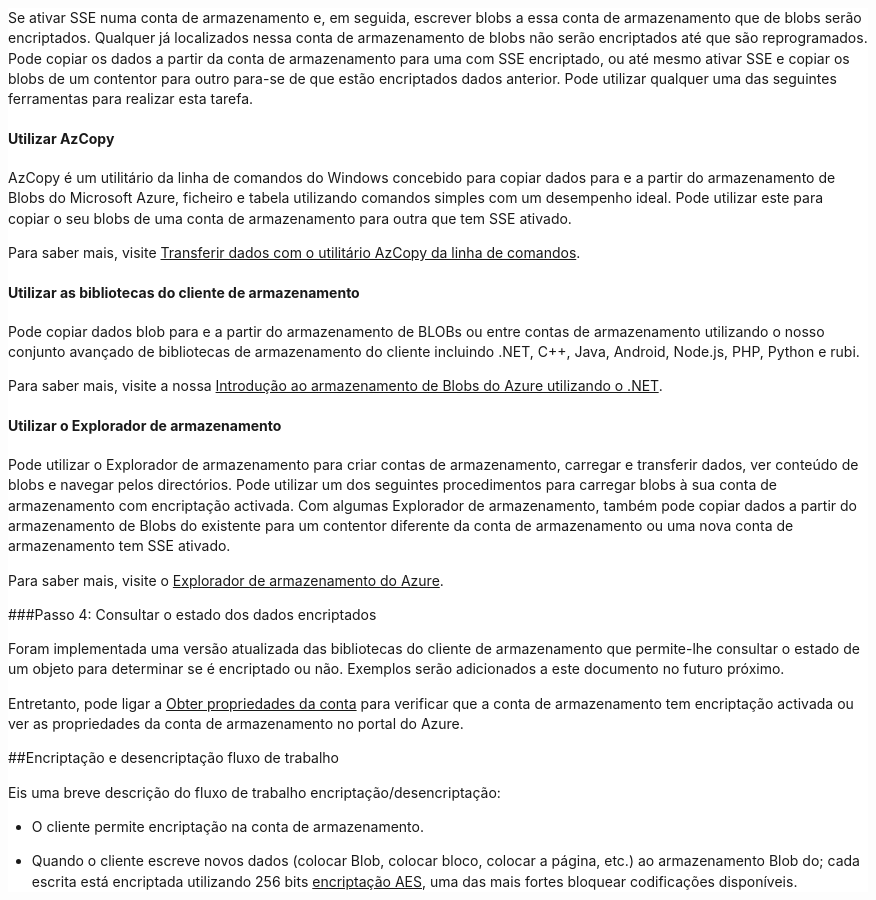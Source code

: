 Se ativar SSE numa conta de armazenamento e, em seguida, escrever blobs a essa conta de armazenamento que de blobs serão encriptados. Qualquer já localizados nessa conta de armazenamento de blobs não serão encriptados até que são reprogramados. Pode copiar os dados a partir da conta de armazenamento para uma com SSE encriptado, ou até mesmo ativar SSE e copiar os blobs de um contentor para outro para-se de que estão encriptados dados anterior. Pode utilizar qualquer uma das seguintes ferramentas para realizar esta tarefa.

#### <a name="using-azcopy"></a>Utilizar AzCopy

AzCopy é um utilitário da linha de comandos do Windows concebido para copiar dados para e a partir do armazenamento de Blobs do Microsoft Azure, ficheiro e tabela utilizando comandos simples com um desempenho ideal. Pode utilizar este para copiar o seu blobs de uma conta de armazenamento para outra que tem SSE ativado. 

Para saber mais, visite [Transferir dados com o utilitário AzCopy da linha de comandos](storage-use-azcopy.md).

#### <a name="using-the-storage-client-libraries"></a>Utilizar as bibliotecas do cliente de armazenamento

Pode copiar dados blob para e a partir do armazenamento de BLOBs ou entre contas de armazenamento utilizando o nosso conjunto avançado de bibliotecas de armazenamento do cliente incluindo .NET, C++, Java, Android, Node.js, PHP, Python e rubi.

Para saber mais, visite a nossa [Introdução ao armazenamento de Blobs do Azure utilizando o .NET](storage-dotnet-how-to-use-blobs.md).

#### <a name="using-a-storage-explorer"></a>Utilizar o Explorador de armazenamento

Pode utilizar o Explorador de armazenamento para criar contas de armazenamento, carregar e transferir dados, ver conteúdo de blobs e navegar pelos directórios. Pode utilizar um dos seguintes procedimentos para carregar blobs à sua conta de armazenamento com encriptação activada. Com algumas Explorador de armazenamento, também pode copiar dados a partir do armazenamento de Blobs do existente para um contentor diferente da conta de armazenamento ou uma nova conta de armazenamento tem SSE ativado.

Para saber mais, visite o [Explorador de armazenamento do Azure](storage-explorers.md).

###<a name="step-4-query-the-status-of-the-encrypted-data"></a>Passo 4: Consultar o estado dos dados encriptados

Foram implementada uma versão atualizada das bibliotecas do cliente de armazenamento que permite-lhe consultar o estado de um objeto para determinar se é encriptado ou não. Exemplos serão adicionados a este documento no futuro próximo.

Entretanto, pode ligar a [Obter propriedades da conta](https://msdn.microsoft.com/library/azure/mt163553.aspx) para verificar que a conta de armazenamento tem encriptação activada ou ver as propriedades da conta de armazenamento no portal do Azure.

##<a name="encryption-and-decryption-workflow"></a>Encriptação e desencriptação fluxo de trabalho

Eis uma breve descrição do fluxo de trabalho encriptação/desencriptação:

-   O cliente permite encriptação na conta de armazenamento.

-   Quando o cliente escreve novos dados (colocar Blob, colocar bloco, colocar a página, etc.) ao armazenamento Blob do; cada escrita está encriptada utilizando 256 bits [encriptação AES](https://en.wikipedia.org/wiki/Advanced_Encryption_Standard), uma das mais fortes bloquear codificações disponíveis.
